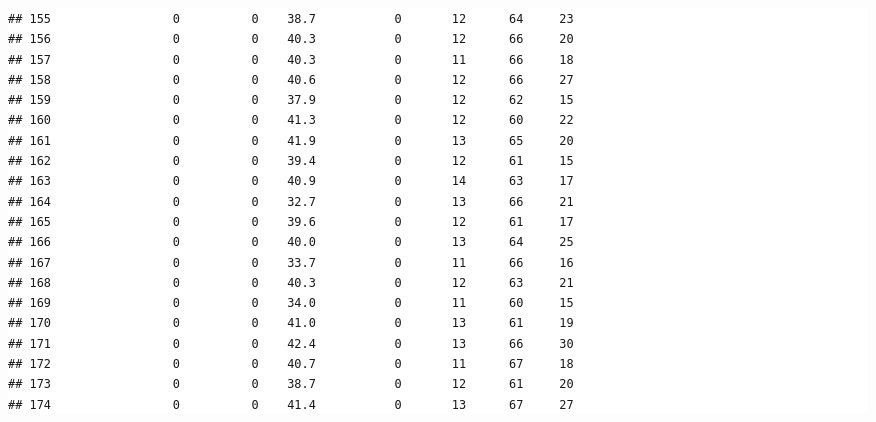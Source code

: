     ## 155                 0          0    38.7           0       12      64     23
    ## 156                 0          0    40.3           0       12      66     20
    ## 157                 0          0    40.3           0       11      66     18
    ## 158                 0          0    40.6           0       12      66     27
    ## 159                 0          0    37.9           0       12      62     15
    ## 160                 0          0    41.3           0       12      60     22
    ## 161                 0          0    41.9           0       13      65     20
    ## 162                 0          0    39.4           0       12      61     15
    ## 163                 0          0    40.9           0       14      63     17
    ## 164                 0          0    32.7           0       13      66     21
    ## 165                 0          0    39.6           0       12      61     17
    ## 166                 0          0    40.0           0       13      64     25
    ## 167                 0          0    33.7           0       11      66     16
    ## 168                 0          0    40.3           0       12      63     21
    ## 169                 0          0    34.0           0       11      60     15
    ## 170                 0          0    41.0           0       13      61     19
    ## 171                 0          0    42.4           0       13      66     30
    ## 172                 0          0    40.7           0       11      67     18
    ## 173                 0          0    38.7           0       12      61     20
    ## 174                 0          0    41.4           0       13      67     27